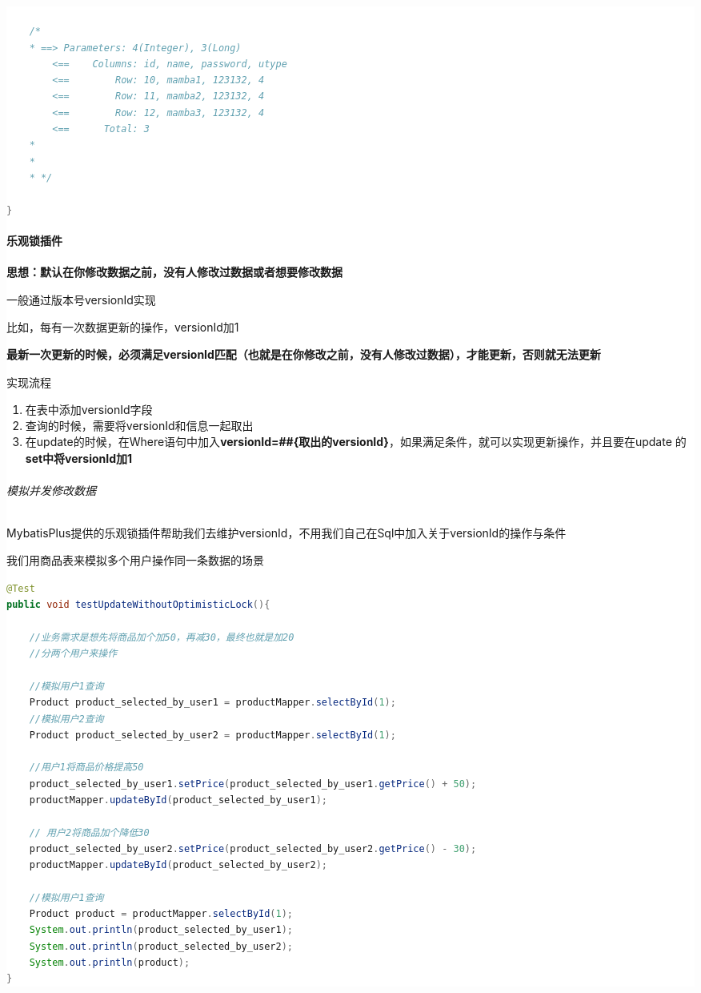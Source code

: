 ```java

    /*
    * ==> Parameters: 4(Integer), 3(Long)
        <==    Columns: id, name, password, utype
        <==        Row: 10, mamba1, 123132, 4
        <==        Row: 11, mamba2, 123132, 4
        <==        Row: 12, mamba3, 123132, 4
        <==      Total: 3
    *
    *
    * */

}
```

#### 乐观锁插件

**思想：默认在你修改数据之前，没有人修改过数据或者想要修改数据**

一般通过版本号versionId实现

比如，每有一次数据更新的操作，versionId加1

**最新一次更新的时候，必须满足versionId匹配（也就是在你修改之前，没有人修改过数据），才能更新，否则就无法更新**

实现流程

1. 在表中添加versionId字段
2. 查询的时候，需要将versionId和信息一起取出
3. 在update的时候，在Where语句中加入**versionId=##{取出的versionId}**，如果满足条件，就可以实现更新操作，并且要在update 的**set中将versionId加1**

###### 模拟并发修改数据

MybatisPlus提供的乐观锁插件帮助我们去维护versionId，不用我们自己在Sql中加入关于versionId的操作与条件

我们用商品表来模拟多个用户操作同一条数据的场景

```java
@Test
public void testUpdateWithoutOptimisticLock(){

    //业务需求是想先将商品加个加50，再减30，最终也就是加20
    //分两个用户来操作

    //模拟用户1查询
    Product product_selected_by_user1 = productMapper.selectById(1);
    //模拟用户2查询
    Product product_selected_by_user2 = productMapper.selectById(1);

    //用户1将商品价格提高50
    product_selected_by_user1.setPrice(product_selected_by_user1.getPrice() + 50);
    productMapper.updateById(product_selected_by_user1);

    // 用户2将商品加个降低30
    product_selected_by_user2.setPrice(product_selected_by_user2.getPrice() - 30);
    productMapper.updateById(product_selected_by_user2);

    //模拟用户1查询
    Product product = productMapper.selectById(1);
    System.out.println(product_selected_by_user1);
    System.out.println(product_selected_by_user2);
    System.out.println(product);
}
```
